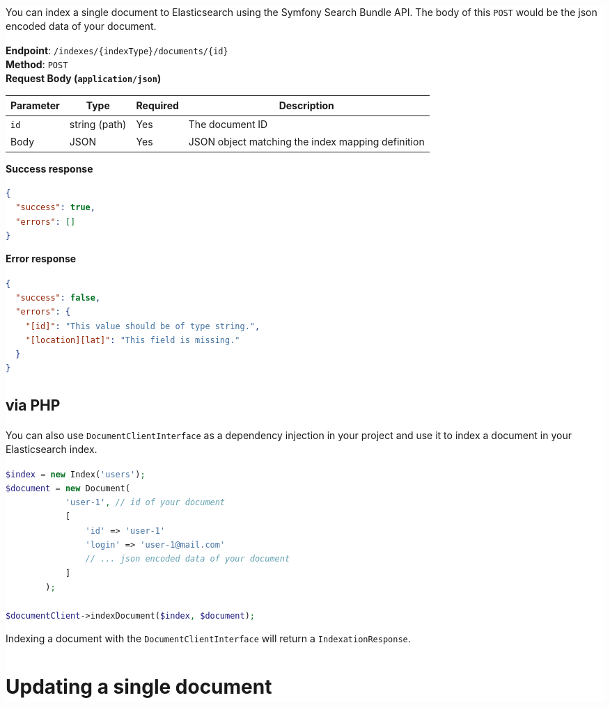 You can index a single document to Elasticsearch using the Symfony Search Bundle API.
The body of this `POST` would be the json encoded data of your document.

**Endpoint**: `/indexes/{indexType}/documents/{id}`  
**Method**: `POST`  
**Request Body (`application/json`)**

| Parameter | Type          | Required | Description                                       |
| --------- | ------------- | -------- | ------------------------------------------------- |
| `id`      | string (path) | Yes      | The document ID                                   |
| Body      | JSON          | Yes      | JSON object matching the index mapping definition |

**Success response**
```json
{
  "success": true,
  "errors": []
}
```
**Error response**
```json
{
  "success": false,
  "errors": {
    "[id]": "This value should be of type string.",
    "[location][lat]": "This field is missing."
  }
}
```

## via PHP

You can also use `DocumentClientInterface` as a dependency injection in your project and use it to index a document in your Elasticsearch index.

```php
$index = new Index('users');
$document = new Document(
            'user-1', // id of your document
            [
                'id' => 'user-1'
                'login' => 'user-1@mail.com'
                // ... json encoded data of your document
            ]
        );

$documentClient->indexDocument($index, $document);
```

Indexing a document with the `DocumentClientInterface` will return a `IndexationResponse`.

# Updating a single document
